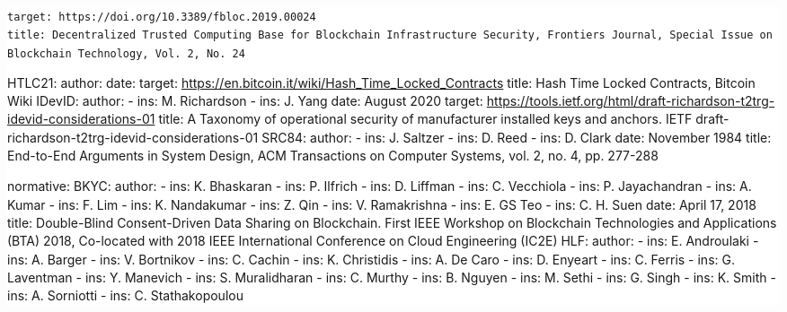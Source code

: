     target: https://doi.org/10.3389/fbloc.2019.00024
    title: Decentralized Trusted Computing Base for Blockchain Infrastructure Security, Frontiers Journal, Special Issue on Blockchain Technology, Vol. 2, No. 24
  HTLC21:
    author:
    date:
    target: https://en.bitcoin.it/wiki/Hash_Time_Locked_Contracts
    title: Hash Time Locked Contracts, Bitcoin Wiki
  IDevID:
    author:
    - ins: M. Richardson
    - ins: J. Yang
    date: August 2020
    target: https://tools.ietf.org/html/draft-richardson-t2trg-idevid-considerations-01
    title: A Taxonomy of operational security of manufacturer installed keys and anchors. IETF draft-richardson-t2trg-idevid-considerations-01
  SRC84:
    author:
    - ins: J. Saltzer
    - ins: D. Reed
    - ins: D. Clark
    date: November 1984
    title: End-to-End Arguments in System Design, ACM Transactions on Computer Systems, vol. 2, no. 4, pp. 277-288

normative:
  BKYC:
    author:
    - ins: K. Bhaskaran
    - ins: P. Ilfrich
    - ins: D. Liffman
    - ins: C. Vecchiola
    - ins: P. Jayachandran
    - ins: A. Kumar
    - ins: F. Lim
    - ins: K. Nandakumar
    - ins: Z. Qin
    - ins: V. Ramakrishna
    - ins: E. GS Teo
    - ins: C. H. Suen
    date: April 17, 2018
    title: Double-Blind Consent-Driven Data Sharing on Blockchain. First IEEE Workshop on Blockchain Technologies and Applications (BTA) 2018, Co-located with 2018 IEEE International Conference on Cloud Engineering (IC2E)
  HLF:
    author:
    - ins: E. Androulaki
    - ins: A. Barger
    - ins: V. Bortnikov
    - ins: C. Cachin
    - ins: K. Christidis
    - ins: A. De Caro
    - ins: D. Enyeart
    - ins: C. Ferris
    - ins: G. Laventman
    - ins: Y. Manevich
    - ins: S. Muralidharan
    - ins: C. Murthy
    - ins: B. Nguyen
    - ins: M. Sethi
    - ins: G. Singh
    - ins: K. Smith
    - ins: A. Sorniotti
    - ins: C. Stathakopoulou